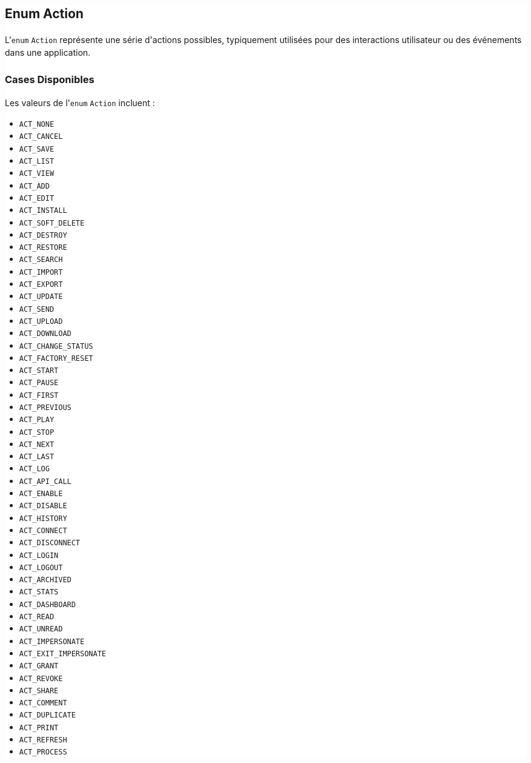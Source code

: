 ## Enum Action

L'`enum` `Action` représente une série d'actions possibles, typiquement utilisées pour des interactions utilisateur ou des événements dans une application.

### Cases Disponibles

Les valeurs de l'`enum` `Action` incluent :

- `ACT_NONE`
- `ACT_CANCEL`
- `ACT_SAVE`
- `ACT_LIST`
- `ACT_VIEW`
- `ACT_ADD`
- `ACT_EDIT`
- `ACT_INSTALL`
- `ACT_SOFT_DELETE`
- `ACT_DESTROY`
- `ACT_RESTORE`
- `ACT_SEARCH`
- `ACT_IMPORT`
- `ACT_EXPORT`
- `ACT_UPDATE`
- `ACT_SEND`
- `ACT_UPLOAD`
- `ACT_DOWNLOAD`
- `ACT_CHANGE_STATUS`
- `ACT_FACTORY_RESET`
- `ACT_START`
- `ACT_PAUSE`
- `ACT_FIRST`
- `ACT_PREVIOUS`
- `ACT_PLAY`
- `ACT_STOP`
- `ACT_NEXT`
- `ACT_LAST`
- `ACT_LOG`
- `ACT_API_CALL`
- `ACT_ENABLE`
- `ACT_DISABLE`
- `ACT_HISTORY`
- `ACT_CONNECT`
- `ACT_DISCONNECT`
- `ACT_LOGIN`
- `ACT_LOGOUT`
- `ACT_ARCHIVED`
- `ACT_STATS`
- `ACT_DASHBOARD`
- `ACT_READ`
- `ACT_UNREAD`
- `ACT_IMPERSONATE`
- `ACT_EXIT_IMPERSONATE`
- `ACT_GRANT`
- `ACT_REVOKE`
- `ACT_SHARE`
- `ACT_COMMENT`
- `ACT_DUPLICATE`
- `ACT_PRINT`
- `ACT_REFRESH`
- `ACT_PROCESS`
